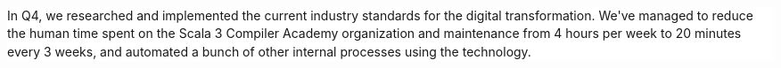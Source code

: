 In Q4, we researched and implemented the current industry standards for the digital transformation. We've managed to reduce the human time spent on the Scala 3 Compiler Academy organization and maintenance from 4 hours per week to 20 minutes every 3 weeks, and automated a bunch of other internal processes using the technology.

[LinkedIn-docs-need-you]: https://www.linkedin.com/feed/update/urn:li:activity:6955134448623349761

[docs.scala-lang#2579]: https://github.com/scala/docs.scala-lang/pull/2579
[scala-docs]: https://docs.scala-lang.org/
[docs.scala-lang#2481]: https://github.com/scala/docs.scala-lang/issues/2481
[docs.scala-lang#2597]: https://github.com/scala/docs.scala-lang/pull/2597
[docs.scala-lang#2598]: https://github.com/scala/docs.scala-lang/pull/2598
[docs.scala-lang#2599]: https://github.com/scala/docs.scala-lang/pull/2599
[docs.scala-lang#2602]: https://github.com/scala/docs.scala-lang/pull/2602
[docs.scala-lang#2614]: https://github.com/scala/docs.scala-lang/pull/2614
[docs.scala-lang#2617]: https://github.com/scala/docs.scala-lang/pull/2617

[docs.scala-lang#2630]: https://github.com/scala/docs.scala-lang/pull/2630
[docs.scala-lang#2631]: https://github.com/scala/docs.scala-lang/pull/2631

[docs.scala-lang#2639]: https://github.com/scala/docs.scala-lang/pull/2639
[docs.scala-lang#2637]: https://github.com/scala/docs.scala-lang/pull/2637

[scalacenter/docs.scala-lang#7]: https://github.com/scalacenter/docs.scala-lang/pull/7

[scala-advent-of-code#109]: https://github.com/scalacenter/scala-advent-of-code/pull/109
[scala-advent-of-code#110]: https://github.com/scalacenter/scala-advent-of-code/pull/110
[scala-advent-of-code#143]: https://github.com/scalacenter/scala-advent-of-code/pull/143
[aoc-blog-twitter-post]: https://twitter.com/scala_lang/status/1602294726740398087?s=20&t=VJwBTSBPezFrZUfC_qk92w
[aoc-blog]: https://scala-lang.org/blog/2022/12/12/advent-of-code.html
[aoc-announce-tweet]: https://twitter.com/scala_lang/status/1599776376084914176?s=20&t=VJwBTSBPezFrZUfC_qk92w

[docs.scala-lang#2634]: https://github.com/scala/docs.scala-lang/pull/2634

[sc-advent-of-code]: https://scalacenter.github.io/scala-advent-of-code/2022/

[discord]: https://discord.com/invite/scala

[scala-lang#1435]: https://github.com/scala/scala-lang/pull/1435
